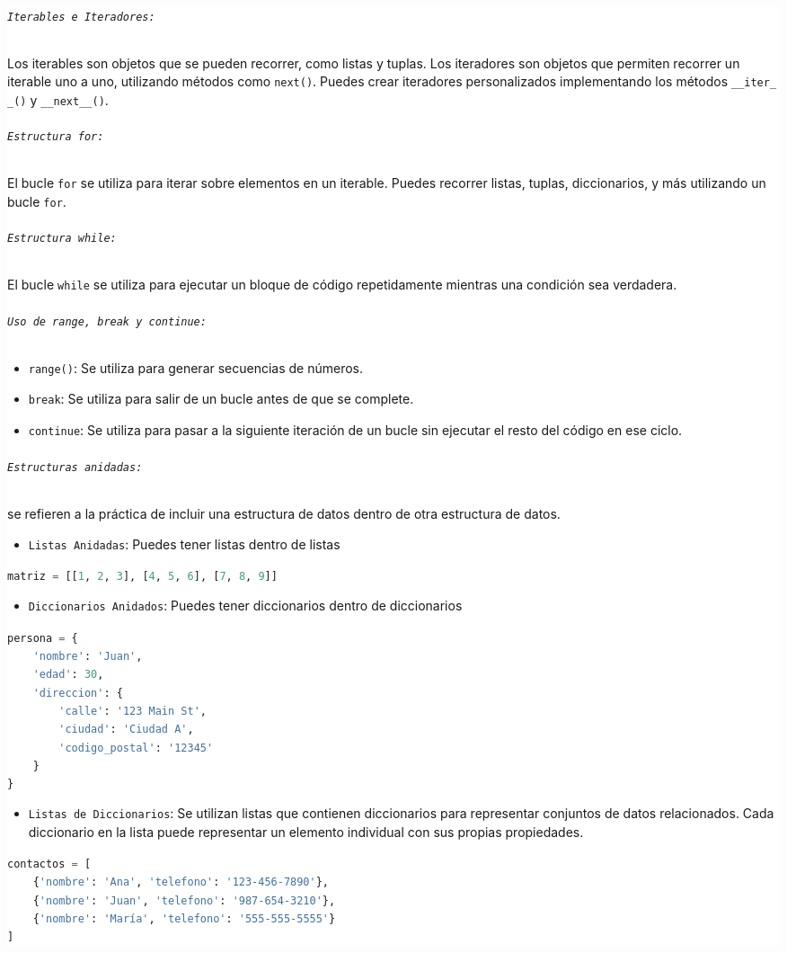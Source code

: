 ###### `Iterables e Iteradores:`

Los iterables son objetos que se pueden recorrer, como listas y tuplas. Los iteradores son objetos que permiten recorrer un iterable uno a uno, utilizando métodos como `next()`. Puedes crear iteradores personalizados implementando los métodos `__iter__()` y `__next__()`.

###### `Estructura for:`

El bucle `for` se utiliza para iterar sobre elementos en un iterable. Puedes recorrer listas, tuplas, diccionarios, y más utilizando un bucle `for`.

###### `Estructura while:`

El bucle `while` se utiliza para ejecutar un bloque de código repetidamente mientras una condición sea verdadera.

###### `Uso de range, break y continue:`

- `range()`: Se utiliza para generar secuencias de números.

- `break`: Se utiliza para salir de un bucle antes de que se complete.

- `continue`: Se utiliza para pasar a la siguiente iteración de un bucle sin ejecutar el resto del código en ese ciclo.
###### `Estructuras anidadas:`
se refieren a la práctica de incluir una estructura de datos dentro de otra estructura de datos.
- `Listas Anidadas`: Puedes tener listas dentro de listas 
```python
matriz = [[1, 2, 3], [4, 5, 6], [7, 8, 9]]
```
- `Diccionarios Anidados`: Puedes tener diccionarios dentro de diccionarios
```python
persona = {
    'nombre': 'Juan',
    'edad': 30,
    'direccion': {
        'calle': '123 Main St',
        'ciudad': 'Ciudad A',
        'codigo_postal': '12345'
    }
}
```
- `Listas de Diccionarios`: Se utilizan listas que contienen diccionarios para representar conjuntos de datos relacionados. Cada diccionario en la lista puede representar un elemento individual con sus propias propiedades.
```python
contactos = [
    {'nombre': 'Ana', 'telefono': '123-456-7890'},
    {'nombre': 'Juan', 'telefono': '987-654-3210'},
    {'nombre': 'María', 'telefono': '555-555-5555'}
]
```
